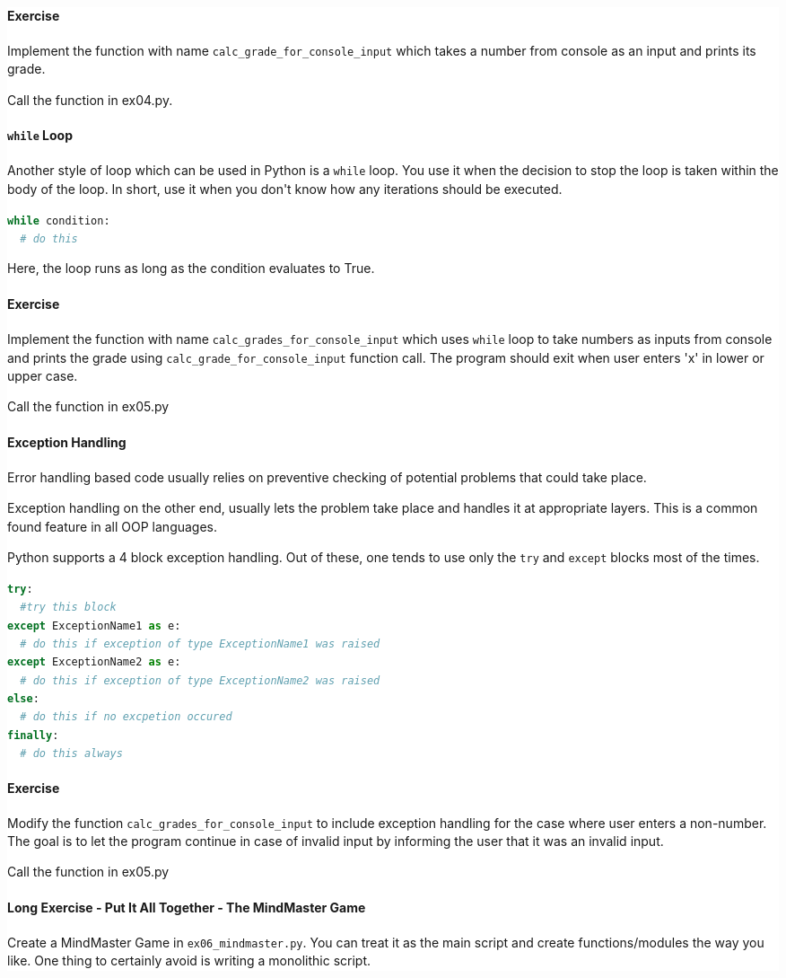 #### Exercise
Implement the function with name `calc_grade_for_console_input` which takes a number from console as an input and prints its grade.

Call the function in ex04.py.

#### `while` Loop
Another style of loop which can be used in Python is a `while` loop. You use it when the decision to stop the loop is taken within the body of the loop. In short, use it when you don't know how any iterations should be executed.

```python
while condition:
  # do this
```

Here, the loop runs as long as the condition evaluates to True.

#### Exercise
Implement the function with name `calc_grades_for_console_input` which uses `while` loop to take numbers as inputs from console and prints the grade using `calc_grade_for_console_input` function call. The program should exit when user enters 'x' in lower or upper case.

Call the function in ex05.py

#### Exception Handling
Error handling based code usually relies on preventive checking of potential problems that could take place.

Exception handling on the other end, usually lets the problem take place and handles it at appropriate layers. This is a common found feature in all OOP languages.

Python supports a 4 block exception handling. Out of these, one tends to use only the `try` and `except` blocks most of the times.

```python
try:
  #try this block
except ExceptionName1 as e:
  # do this if exception of type ExceptionName1 was raised
except ExceptionName2 as e:
  # do this if exception of type ExceptionName2 was raised
else:
  # do this if no excpetion occured
finally:
  # do this always
```

#### Exercise
Modify the function `calc_grades_for_console_input` to include exception handling for the case where user enters a non-number. The goal is to let the program continue in case of invalid input by informing the user that it was an invalid input.

Call the function in ex05.py

#### Long Exercise - Put It All Together - The MindMaster Game
Create a MindMaster Game in `ex06_mindmaster.py`. You can treat it as the main script and create functions/modules the way you like. One thing to certainly avoid is writing a monolithic script.
